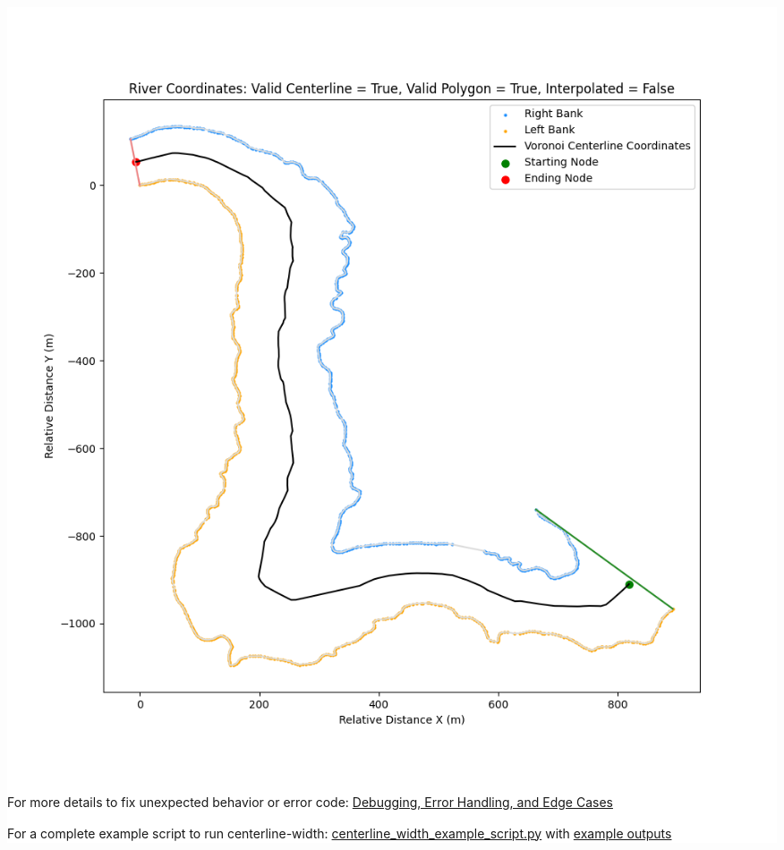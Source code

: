 ![river_coords_centerline+png](https://raw.githubusercontent.com/cyschneck/centerline-width/main/data/doc_examples/river_relative_distance_coords_centerline.png)

For more details to fix unexpected behavior or error code: [Debugging, Error Handling, and Edge Cases](#debugging-error-handling-and-edge-cases)

For a complete example script to run centerline-width: [centerline_width_example_script.py](https://github.com/cyschneck/centerline-width/blob/main/data/example_script_outputs/centerline_width_example_script.py) with [example outputs](https://github.com/cyschneck/centerline-width/tree/main/data/example_script_outputs)
